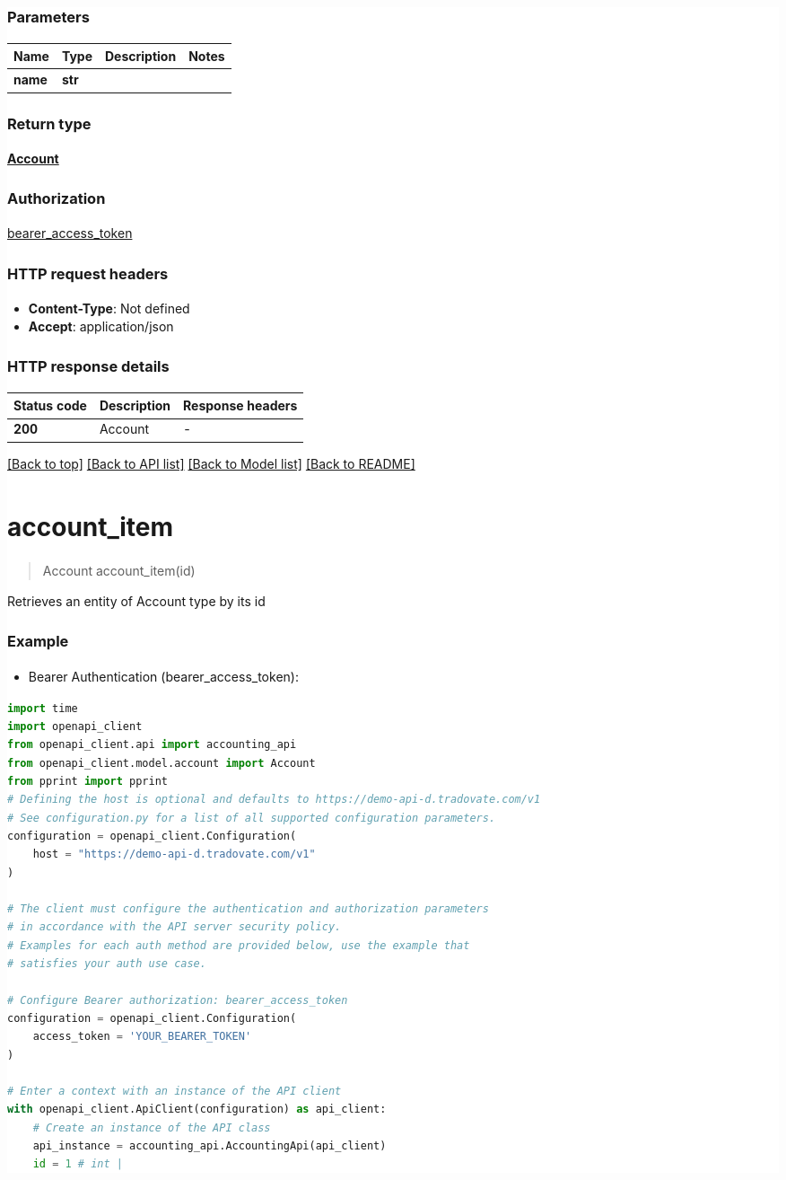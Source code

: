 ### Parameters

Name | Type | Description  | Notes
------------- | ------------- | ------------- | -------------
 **name** | **str**|  |

### Return type

[**Account**](Account.md)

### Authorization

[bearer_access_token](../README.md#bearer_access_token)

### HTTP request headers

 - **Content-Type**: Not defined
 - **Accept**: application/json

### HTTP response details
| Status code | Description | Response headers |
|-------------|-------------|------------------|
**200** | Account |  -  |

[[Back to top]](#) [[Back to API list]](../README.md#documentation-for-api-endpoints) [[Back to Model list]](../README.md#documentation-for-models) [[Back to README]](../README.md)

# **account_item**
> Account account_item(id)



Retrieves an entity of Account type by its id

### Example

* Bearer Authentication (bearer_access_token):
```python
import time
import openapi_client
from openapi_client.api import accounting_api
from openapi_client.model.account import Account
from pprint import pprint
# Defining the host is optional and defaults to https://demo-api-d.tradovate.com/v1
# See configuration.py for a list of all supported configuration parameters.
configuration = openapi_client.Configuration(
    host = "https://demo-api-d.tradovate.com/v1"
)

# The client must configure the authentication and authorization parameters
# in accordance with the API server security policy.
# Examples for each auth method are provided below, use the example that
# satisfies your auth use case.

# Configure Bearer authorization: bearer_access_token
configuration = openapi_client.Configuration(
    access_token = 'YOUR_BEARER_TOKEN'
)

# Enter a context with an instance of the API client
with openapi_client.ApiClient(configuration) as api_client:
    # Create an instance of the API class
    api_instance = accounting_api.AccountingApi(api_client)
    id = 1 # int | 

```
